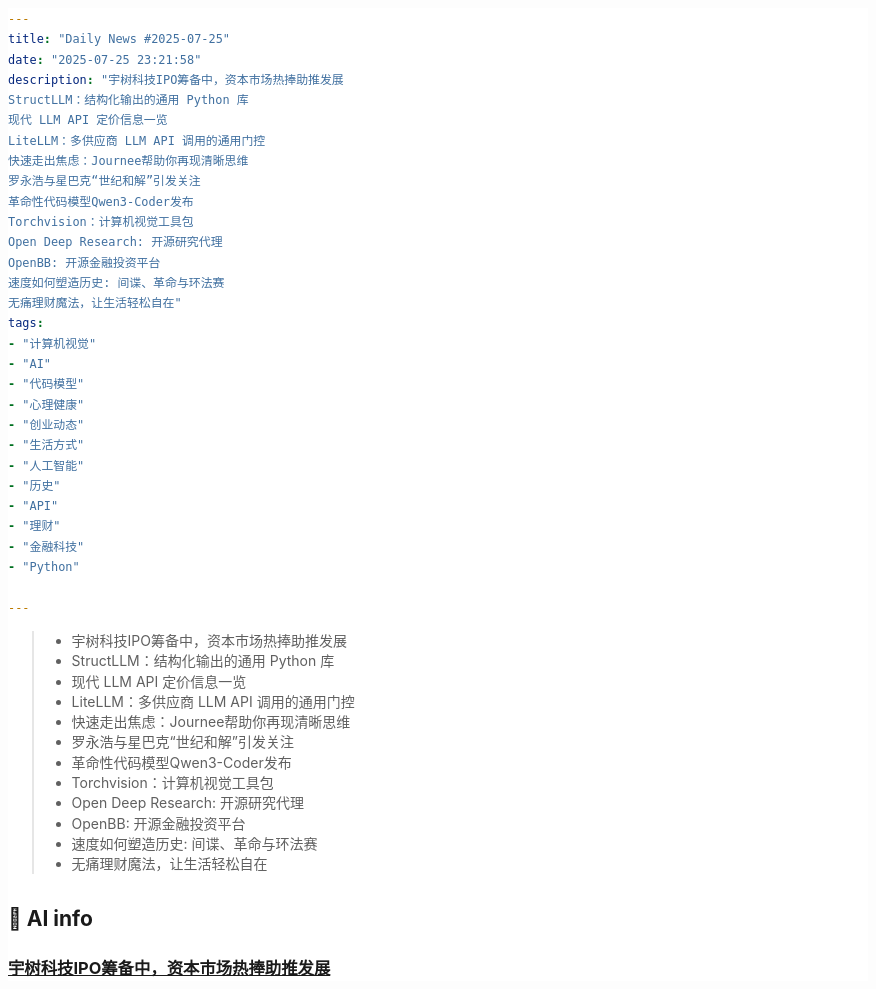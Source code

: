 ```yaml
---
title: "Daily News #2025-07-25"
date: "2025-07-25 23:21:58"
description: "宇树科技IPO筹备中，资本市场热捧助推发展
StructLLM：结构化输出的通用 Python 库
现代 LLM API 定价信息一览
LiteLLM：多供应商 LLM API 调用的通用门控
快速走出焦虑：Journee帮助你再现清晰思维
罗永浩与星巴克“世纪和解”引发关注
革命性代码模型Qwen3-Coder发布
Torchvision：计算机视觉工具包
Open Deep Research: 开源研究代理
OpenBB: 开源金融投资平台
速度如何塑造历史: 间谍、革命与环法赛
无痛理财魔法，让生活轻松自在"
tags: 
- "计算机视觉"
- "AI"
- "代码模型"
- "心理健康"
- "创业动态"
- "生活方式"
- "人工智能"
- "历史"
- "API"
- "理财"
- "金融科技"
- "Python"

---
```


> - 宇树科技IPO筹备中，资本市场热捧助推发展
> - StructLLM：结构化输出的通用 Python 库
> - 现代 LLM API 定价信息一览
> - LiteLLM：多供应商 LLM API 调用的通用门控
> - 快速走出焦虑：Journee帮助你再现清晰思维
> - 罗永浩与星巴克“世纪和解”引发关注
> - 革命性代码模型Qwen3-Coder发布
> - Torchvision：计算机视觉工具包
> - Open Deep Research: 开源研究代理
> - OpenBB: 开源金融投资平台
> - 速度如何塑造历史: 间谍、革命与环法赛
> - 无痛理财魔法，让生活轻松自在

## 🤖 AI info

### [宇树科技IPO筹备中，资本市场热捧助推发展](https://www.36kr.com/p/3394242131446153)
